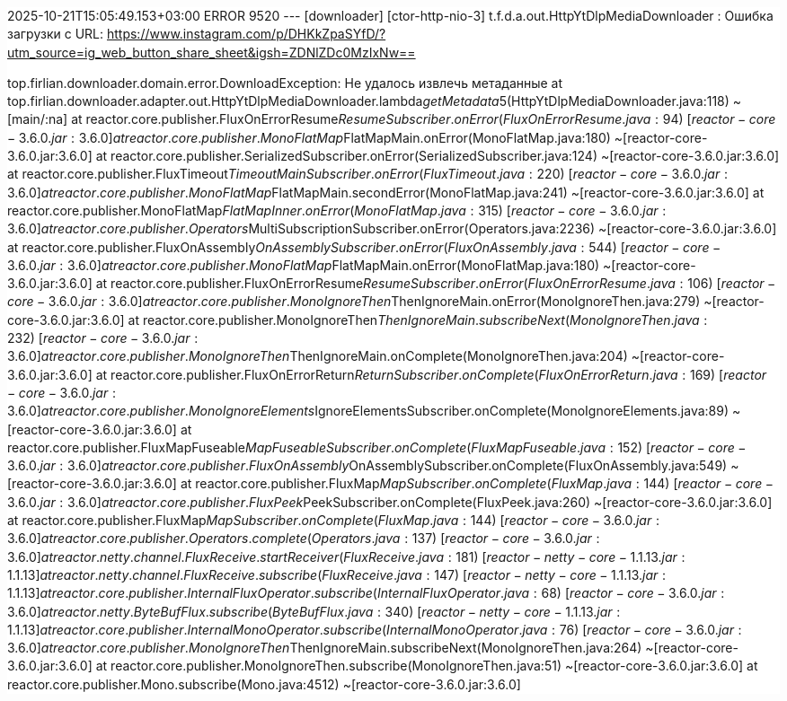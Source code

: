 2025-10-21T15:05:49.153+03:00 ERROR 9520 --- [downloader] [ctor-http-nio-3] t.f.d.a.out.HttpYtDlpMediaDownloader     : Ошибка загрузки с URL: https://www.instagram.com/p/DHKkZpaSYfD/?utm_source=ig_web_button_share_sheet&igsh=ZDNlZDc0MzIxNw==

top.firlian.downloader.domain.error.DownloadException: Не удалось извлечь метаданные
at top.firlian.downloader.adapter.out.HttpYtDlpMediaDownloader.lambda$getMetadata$5(HttpYtDlpMediaDownloader.java:118) ~[main/:na]
at reactor.core.publisher.FluxOnErrorResume$ResumeSubscriber.onError(FluxOnErrorResume.java:94) ~[reactor-core-3.6.0.jar:3.6.0]
at reactor.core.publisher.MonoFlatMap$FlatMapMain.onError(MonoFlatMap.java:180) ~[reactor-core-3.6.0.jar:3.6.0]
at reactor.core.publisher.SerializedSubscriber.onError(SerializedSubscriber.java:124) ~[reactor-core-3.6.0.jar:3.6.0]
at reactor.core.publisher.FluxTimeout$TimeoutMainSubscriber.onError(FluxTimeout.java:220) ~[reactor-core-3.6.0.jar:3.6.0]
at reactor.core.publisher.MonoFlatMap$FlatMapMain.secondError(MonoFlatMap.java:241) ~[reactor-core-3.6.0.jar:3.6.0]
at reactor.core.publisher.MonoFlatMap$FlatMapInner.onError(MonoFlatMap.java:315) ~[reactor-core-3.6.0.jar:3.6.0]
at reactor.core.publisher.Operators$MultiSubscriptionSubscriber.onError(Operators.java:2236) ~[reactor-core-3.6.0.jar:3.6.0]
at reactor.core.publisher.FluxOnAssembly$OnAssemblySubscriber.onError(FluxOnAssembly.java:544) ~[reactor-core-3.6.0.jar:3.6.0]
at reactor.core.publisher.MonoFlatMap$FlatMapMain.onError(MonoFlatMap.java:180) ~[reactor-core-3.6.0.jar:3.6.0]
at reactor.core.publisher.FluxOnErrorResume$ResumeSubscriber.onError(FluxOnErrorResume.java:106) ~[reactor-core-3.6.0.jar:3.6.0]
at reactor.core.publisher.MonoIgnoreThen$ThenIgnoreMain.onError(MonoIgnoreThen.java:279) ~[reactor-core-3.6.0.jar:3.6.0]
at reactor.core.publisher.MonoIgnoreThen$ThenIgnoreMain.subscribeNext(MonoIgnoreThen.java:232) ~[reactor-core-3.6.0.jar:3.6.0]
at reactor.core.publisher.MonoIgnoreThen$ThenIgnoreMain.onComplete(MonoIgnoreThen.java:204) ~[reactor-core-3.6.0.jar:3.6.0]
at reactor.core.publisher.FluxOnErrorReturn$ReturnSubscriber.onComplete(FluxOnErrorReturn.java:169) ~[reactor-core-3.6.0.jar:3.6.0]
at reactor.core.publisher.MonoIgnoreElements$IgnoreElementsSubscriber.onComplete(MonoIgnoreElements.java:89) ~[reactor-core-3.6.0.jar:3.6.0]
at reactor.core.publisher.FluxMapFuseable$MapFuseableSubscriber.onComplete(FluxMapFuseable.java:152) ~[reactor-core-3.6.0.jar:3.6.0]
at reactor.core.publisher.FluxOnAssembly$OnAssemblySubscriber.onComplete(FluxOnAssembly.java:549) ~[reactor-core-3.6.0.jar:3.6.0]
at reactor.core.publisher.FluxMap$MapSubscriber.onComplete(FluxMap.java:144) ~[reactor-core-3.6.0.jar:3.6.0]
at reactor.core.publisher.FluxPeek$PeekSubscriber.onComplete(FluxPeek.java:260) ~[reactor-core-3.6.0.jar:3.6.0]
at reactor.core.publisher.FluxMap$MapSubscriber.onComplete(FluxMap.java:144) ~[reactor-core-3.6.0.jar:3.6.0]
at reactor.core.publisher.Operators.complete(Operators.java:137) ~[reactor-core-3.6.0.jar:3.6.0]
at reactor.netty.channel.FluxReceive.startReceiver(FluxReceive.java:181) ~[reactor-netty-core-1.1.13.jar:1.1.13]
at reactor.netty.channel.FluxReceive.subscribe(FluxReceive.java:147) ~[reactor-netty-core-1.1.13.jar:1.1.13]
at reactor.core.publisher.InternalFluxOperator.subscribe(InternalFluxOperator.java:68) ~[reactor-core-3.6.0.jar:3.6.0]
at reactor.netty.ByteBufFlux.subscribe(ByteBufFlux.java:340) ~[reactor-netty-core-1.1.13.jar:1.1.13]
at reactor.core.publisher.InternalMonoOperator.subscribe(InternalMonoOperator.java:76) ~[reactor-core-3.6.0.jar:3.6.0]
at reactor.core.publisher.MonoIgnoreThen$ThenIgnoreMain.subscribeNext(MonoIgnoreThen.java:264) ~[reactor-core-3.6.0.jar:3.6.0]
at reactor.core.publisher.MonoIgnoreThen.subscribe(MonoIgnoreThen.java:51) ~[reactor-core-3.6.0.jar:3.6.0]
at reactor.core.publisher.Mono.subscribe(Mono.java:4512) ~[reactor-core-3.6.0.jar:3.6.0]